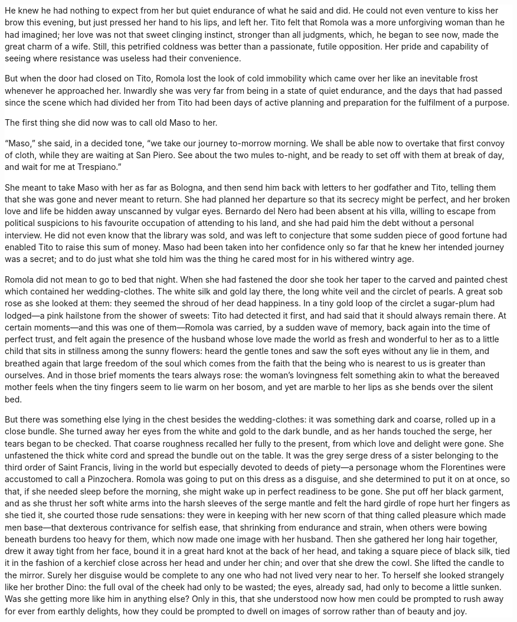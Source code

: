 He knew he had nothing to expect from her but quiet endurance of what he said and did. He could not even venture to kiss her brow this evening, but just pressed her hand to his lips, and left her. Tito felt that Romola was a more unforgiving woman than he had imagined; her love was not that sweet clinging instinct, stronger than all judgments, which, he began to see now, made the great charm of a wife. Still, this petrified coldness was better than a passionate, futile opposition. Her pride and capability of seeing where resistance was useless had their convenience. 

But when the door had closed on Tito, Romola lost the look of cold immobility which came over her like an inevitable frost whenever he approached her. Inwardly she was very far from being in a state of quiet endurance, and the days that had passed since the scene which had divided her from Tito had been days of active planning and preparation for the fulfilment of a purpose. 

The first thing she did now was to call old Maso to her. 

“Maso,” she said, in a decided tone, “we take our journey to-morrow morning. We shall be able now to overtake that first convoy of cloth, while they are waiting at San Piero. See about the two mules to-night, and be ready to set off with them at break of day, and wait for me at Trespiano.” 

She meant to take Maso with her as far as Bologna, and then send him back with letters to her godfather and Tito, telling them that she was gone and never meant to return. She had planned her departure so that its secrecy might be perfect, and her broken love and life be hidden away unscanned by vulgar eyes. Bernardo del Nero had been absent at his villa, willing to escape from political suspicions to his favourite occupation of attending to his land, and she had paid him the debt without a personal interview. He did not even know that the library was sold, and was left to conjecture that some sudden piece of good fortune had enabled Tito to raise this sum of money. Maso had been taken into her confidence only so far that he knew her intended journey was a secret; and to do just what she told him was the thing he cared most for in his withered wintry age. 

Romola did not mean to go to bed that night. When she had fastened the door she took her taper to the carved and painted chest which contained her wedding-clothes. The white silk and gold lay there, the long white veil and the circlet of pearls. A great sob rose as she looked at them: they seemed the shroud of her dead happiness. In a tiny gold loop of the circlet a sugar-plum had lodged—a pink hailstone from the shower of sweets: Tito had detected it first, and had said that it should always remain there. At certain moments—and this was one of them—Romola was carried, by a sudden wave of memory, back again into the time of perfect trust, and felt again the presence of the husband whose love made the world as fresh and wonderful to her as to a little child that sits in stillness among the sunny flowers: heard the gentle tones and saw the soft eyes without any lie in them, and breathed again that large freedom of the soul which comes from the faith that the being who is nearest to us is greater than ourselves. And in those brief moments the tears always rose: the woman’s lovingness felt something akin to what the bereaved mother feels when the tiny fingers seem to lie warm on her bosom, and yet are marble to her lips as she bends over the silent bed. 

But there was something else lying in the chest besides the wedding-clothes: it was something dark and coarse, rolled up in a close bundle. She turned away her eyes from the white and gold to the dark bundle, and as her hands touched the serge, her tears began to be checked. That coarse roughness recalled her fully to the present, from which love and delight were gone. She unfastened the thick white cord and spread the bundle out on the table. It was the grey serge dress of a sister belonging to the third order of Saint Francis, living in the world but especially devoted to deeds of piety—a personage whom the Florentines were accustomed to call a Pinzochera. Romola was going to put on this dress as a disguise, and she determined to put it on at once, so that, if she needed sleep before the morning, she might wake up in perfect readiness to be gone. She put off her black garment, and as she thrust her soft white arms into the harsh sleeves of the serge mantle and felt the hard girdle of rope hurt her fingers as she tied it, she courted those rude sensations: they were in keeping with her new scorn of that thing called pleasure which made men base—that dexterous contrivance for selfish ease, that shrinking from endurance and strain, when others were bowing beneath burdens too heavy for them, which now made one image with her husband. Then she gathered her long hair together, drew it away tight from her face, bound it in a great hard knot at the back of her head, and taking a square piece of black silk, tied it in the fashion of a kerchief close across her head and under her chin; and over that she drew the cowl. She lifted the candle to the mirror. Surely her disguise would be complete to any one who had not lived very near to her. To herself she looked strangely like her brother Dino: the full oval of the cheek had only to be wasted; the eyes, already sad, had only to become a little sunken. Was she getting more like him in anything else? Only in this, that she understood now how men could be prompted to rush away for ever from earthly delights, how they could be prompted to dwell on images of sorrow rather than of beauty and joy. 
